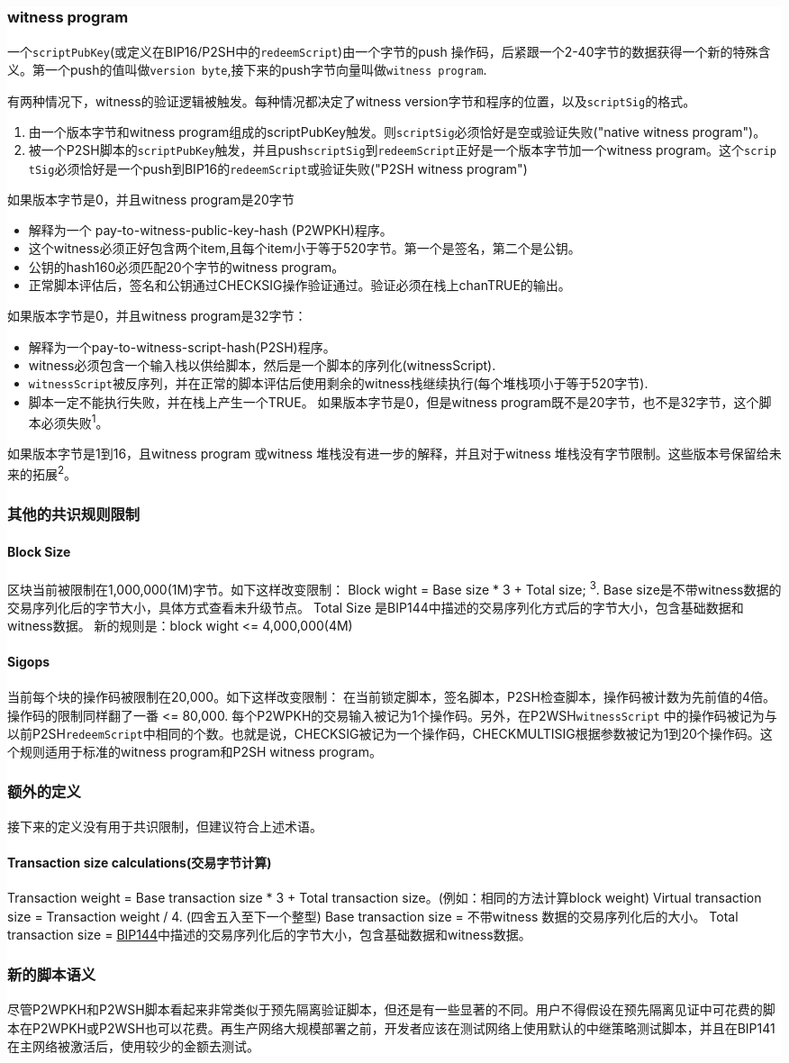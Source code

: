 ### witness program
一个`scriptPubKey`(或定义在BIP16/P2SH中的`redeemScript`)由一个字节的push 操作码，后紧跟一个2-40字节的数据获得一个新的特殊含义。第一个push的值叫做`version byte`,接下来的push字节向量叫做`witness program`.

有两种情况下，witness的验证逻辑被触发。每种情况都决定了witness version字节和程序的位置，以及`scriptSig`的格式。
1. 由一个版本字节和witness program组成的scriptPubKey触发。则`scriptSig`必须恰好是空或验证失败("native witness program")。
2. 被一个P2SH脚本的`scriptPubKey`触发，并且push`scriptSig`到`redeemScript`正好是一个版本字节加一个witness program。这个`scriptSig`必须恰好是一个push到BIP16的`redeemScript`或验证失败("P2SH witness program")

如果版本字节是0，并且witness program是20字节
* 解释为一个 pay-to-witness-public-key-hash (P2WPKH)程序。
* 这个witness必须正好包含两个item,且每个item小于等于520字节。第一个是签名，第二个是公钥。
* 公钥的hash160必须匹配20个字节的witness program。
* 正常脚本评估后，签名和公钥通过CHECKSIG操作验证通过。验证必须在栈上chanTRUE的输出。

如果版本字节是0，并且witness program是32字节：
* 解释为一个pay-to-witness-script-hash(P2SH)程序。
* witness必须包含一个输入栈以供给脚本，然后是一个脚本的序列化(witnessScript).
* `witnessScript`被反序列，并在正常的脚本评估后使用剩余的witness栈继续执行(每个堆栈项小于等于520字节).
* 脚本一定不能执行失败，并在栈上产生一个TRUE。
如果版本字节是0，但是witness program既不是20字节，也不是32字节，这个脚本必须失败<sup>1</sup>。

如果版本字节是1到16，且witness program 或witness 堆栈没有进一步的解释，并且对于witness 堆栈没有字节限制。这些版本号保留给未来的拓展<sup>2</sup>。

### 其他的共识规则限制
#### Block Size
区块当前被限制在1,000,000(1M)字节。如下这样改变限制：
Block wight = Base size * 3 + Total size; <sup>3</sup>.
Base size是不带witness数据的交易序列化后的字节大小，具体方式查看未升级节点。
Total Size 是BIP144中描述的交易序列化方式后的字节大小，包含基础数据和witness数据。
新的规则是：block wight <= 4,000,000(4M)

#### Sigops    
当前每个块的操作码被限制在20,000。如下这样改变限制：
在当前锁定脚本，签名脚本，P2SH检查脚本，操作码被计数为先前值的4倍。操作码的限制同样翻了一番 <= 80,000.
每个P2WPKH的交易输入被记为1个操作码。另外，在P2WSH`witnessScript` 中的操作码被记为与以前P2SH`redeemScript`中相同的个数。也就是说，CHECKSIG被记为一个操作码，CHECKMULTISIG根据参数被记为1到20个操作码。这个规则适用于标准的witness program和P2SH witness program。
### 额外的定义
接下来的定义没有用于共识限制，但建议符合上述术语。
#### Transaction size calculations(交易字节计算)
Transaction weight = Base transaction size * 3 + Total 
transaction size。(例如：相同的方法计算block weight)
Virtual transaction size = Transaction weight / 4. (四舍五入至下一个整型)
Base transaction size = 不带witness 数据的交易序列化后的大小。 
Total transaction size = [BIP144](https://github.com/bitcoin/bips/blob/master/bip-0144.mediawiki)中描述的交易序列化后的字节大小，包含基础数据和witness数据。
### 新的脚本语义
尽管P2WPKH和P2WSH脚本看起来非常类似于预先隔离验证脚本，但还是有一些显著的不同。用户不得假设在预先隔离见证中可花费的脚本在P2WPKH或P2WSH也可以花费。再生产网络大规模部署之前，开发者应该在测试网络上使用默认的中继策略测试脚本，并且在BIP141在主网络被激活后，使用较少的金额去测试。

